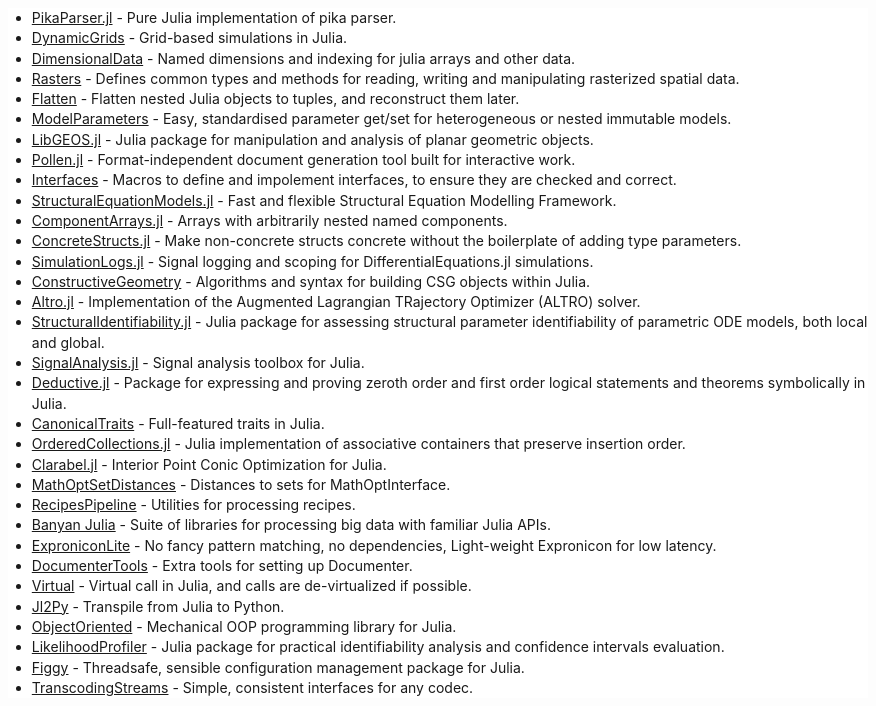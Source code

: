 - [PikaParser.jl](https://github.com/LCSB-BioCore/PikaParser.jl) - Pure Julia implementation of pika parser.
- [DynamicGrids](https://github.com/cesaraustralia/DynamicGrids.jl) - Grid-based simulations in Julia.
- [DimensionalData](https://github.com/rafaqz/DimensionalData.jl) - Named dimensions and indexing for julia arrays and other data.
- [Rasters](https://github.com/rafaqz/Rasters.jl) - Defines common types and methods for reading, writing and manipulating rasterized spatial data.
- [Flatten](https://github.com/rafaqz/Flatten.jl) - Flatten nested Julia objects to tuples, and reconstruct them later.
- [ModelParameters](https://github.com/rafaqz/ModelParameters.jl) - Easy, standardised parameter get/set for heterogeneous or nested immutable models.
- [LibGEOS.jl](https://github.com/JuliaGeo/LibGEOS.jl) - Julia package for manipulation and analysis of planar geometric objects.
- [Pollen.jl](https://github.com/lorenzoh/Pollen.jl) - Format-independent document generation tool built for interactive work.
- [Interfaces](https://github.com/rafaqz/Interfaces.jl) - Macros to define and impolement interfaces, to ensure they are checked and correct.
- [StructuralEquationModels.jl](https://github.com/StructuralEquationModels/StructuralEquationModels.jl) - Fast and flexible Structural Equation Modelling Framework.
- [ComponentArrays.jl](https://github.com/jonniedie/ComponentArrays.jl) - Arrays with arbitrarily nested named components.
- [ConcreteStructs.jl](https://github.com/jonniedie/ConcreteStructs.jl) - Make non-concrete structs concrete without the boilerplate of adding type parameters.
- [SimulationLogs.jl](https://github.com/jonniedie/SimulationLogs.jl) - Signal logging and scoping for DifferentialEquations.jl simulations.
- [ConstructiveGeometry](https://github.com/plut/ConstructiveGeometry.jl) - Algorithms and syntax for building CSG objects within Julia.
- [Altro.jl](https://github.com/RoboticExplorationLab/Altro.jl) - Implementation of the Augmented Lagrangian TRajectory Optimizer (ALTRO) solver.
- [StructuralIdentifiability.jl](https://github.com/SciML/StructuralIdentifiability.jl) - Julia package for assessing structural parameter identifiability of parametric ODE models, both local and global.
- [SignalAnalysis.jl](https://github.com/org-arl/SignalAnalysis.jl) - Signal analysis toolbox for Julia.
- [Deductive.jl](https://github.com/ctrekker/Deductive.jl) - Package for expressing and proving zeroth order and first order logical statements and theorems symbolically in Julia.
- [CanonicalTraits](https://github.com/thautwarm/CanonicalTraits.jl) - Full-featured traits in Julia.
- [OrderedCollections.jl](https://github.com/JuliaCollections/OrderedCollections.jl) - Julia implementation of associative containers that preserve insertion order.
- [Clarabel.jl](https://github.com/oxfordcontrol/Clarabel.jl) - Interior Point Conic Optimization for Julia.
- [MathOptSetDistances](https://github.com/matbesancon/MathOptSetDistances.jl) - Distances to sets for MathOptInterface.
- [RecipesPipeline](https://github.com/JuliaPlots/RecipesPipeline.jl) - Utilities for processing recipes.
- [Banyan Julia](https://github.com/banyan-team/banyan-julia) - Suite of libraries for processing big data with familiar Julia APIs.
- [ExproniconLite](https://github.com/Roger-luo/ExproniconLite.jl) - No fancy pattern matching, no dependencies, Light-weight Expronicon for low latency.
- [DocumenterTools](https://github.com/JuliaDocs/DocumenterTools.jl) - Extra tools for setting up Documenter.
- [Virtual](https://github.com/thautwarm/Virtual.jl) - Virtual call in Julia, and calls are de-virtualized if possible.
- [Jl2Py](https://github.com/lucifer1004/Jl2Py.jl) - Transpile from Julia to Python.
- [ObjectOriented](https://github.com/Suzhou-Tongyuan/ObjectOriented.jl) - Mechanical OOP programming library for Julia.
- [LikelihoodProfiler](https://github.com/insysbio/LikelihoodProfiler.jl) - Julia package for practical identifiability analysis and confidence intervals evaluation.
- [Figgy](https://github.com/JuliaServices/Figgy.jl) - Threadsafe, sensible configuration management package for Julia.
- [TranscodingStreams](https://github.com/JuliaIO/TranscodingStreams.jl) - Simple, consistent interfaces for any codec.